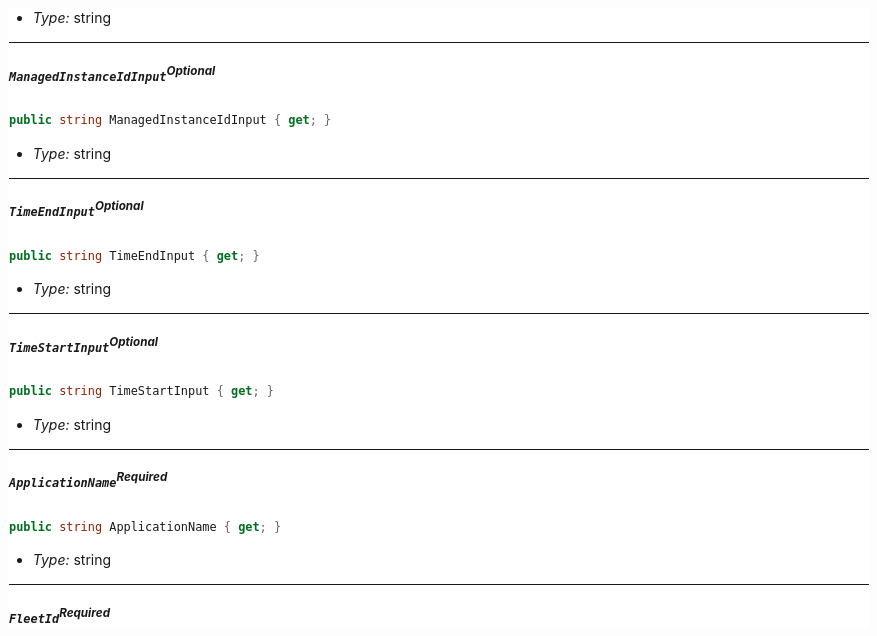 - *Type:* string

---

##### `ManagedInstanceIdInput`<sup>Optional</sup> <a name="ManagedInstanceIdInput" id="rhizo-co-terraform-provider-oci.dataOciJmsFleetJavaMigrationAnalysisResults.DataOciJmsFleetJavaMigrationAnalysisResults.property.managedInstanceIdInput"></a>

```csharp
public string ManagedInstanceIdInput { get; }
```

- *Type:* string

---

##### `TimeEndInput`<sup>Optional</sup> <a name="TimeEndInput" id="rhizo-co-terraform-provider-oci.dataOciJmsFleetJavaMigrationAnalysisResults.DataOciJmsFleetJavaMigrationAnalysisResults.property.timeEndInput"></a>

```csharp
public string TimeEndInput { get; }
```

- *Type:* string

---

##### `TimeStartInput`<sup>Optional</sup> <a name="TimeStartInput" id="rhizo-co-terraform-provider-oci.dataOciJmsFleetJavaMigrationAnalysisResults.DataOciJmsFleetJavaMigrationAnalysisResults.property.timeStartInput"></a>

```csharp
public string TimeStartInput { get; }
```

- *Type:* string

---

##### `ApplicationName`<sup>Required</sup> <a name="ApplicationName" id="rhizo-co-terraform-provider-oci.dataOciJmsFleetJavaMigrationAnalysisResults.DataOciJmsFleetJavaMigrationAnalysisResults.property.applicationName"></a>

```csharp
public string ApplicationName { get; }
```

- *Type:* string

---

##### `FleetId`<sup>Required</sup> <a name="FleetId" id="rhizo-co-terraform-provider-oci.dataOciJmsFleetJavaMigrationAnalysisResults.DataOciJmsFleetJavaMigrationAnalysisResults.property.fleetId"></a>
